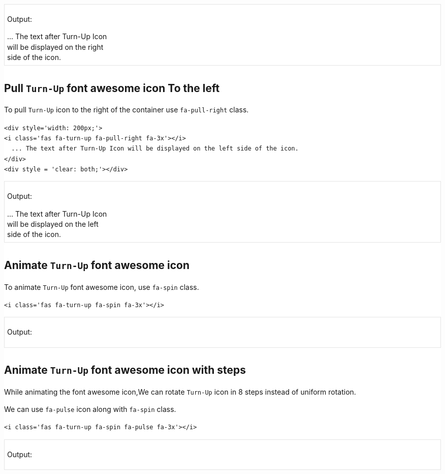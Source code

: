 <div style='border:1px solid rgba(0,0,0,.1);margin-bottom:10px;padding:5px;'>
<p>Output:</p>


<div style='width: 200px;'>
<i class='fas fa-turn-up fa-pull-left fa-3x'></i>
  ... The text after Turn-Up Icon will be displayed on the right side of the icon.
</div>
<div style = 'clear: both;'></div>
</div>

## Pull `Turn-Up` font awesome icon To the left
To pull `Turn-Up` icon to the right of the container use `fa-pull-right` class.
```
<div style='width: 200px;'>
<i class='fas fa-turn-up fa-pull-right fa-3x'></i>
  ... The text after Turn-Up Icon will be displayed on the left side of the icon.
</div>
<div style = 'clear: both;'></div>
```

<div style='border:1px solid rgba(0,0,0,.1);margin-bottom:10px;padding:5px;'>
<p>Output:</p>


<div style='width: 200px;'>
<i class='fas fa-turn-up fa-pull-right fa-3x'></i>
  ... The text after Turn-Up Icon will be displayed on the left side of the icon.
</div>
<div style = 'clear: both;'></div>
</div>

## Animate `Turn-Up` font awesome icon
To animate `Turn-Up` font awesome icon, use `fa-spin` class.
```
<i class='fas fa-turn-up fa-spin fa-3x'></i>
```

<div style='border:1px solid rgba(0,0,0,.1);margin-bottom:10px;padding:5px;'>
<p>Output:</p>


<i class='fas fa-turn-up fa-spin fa-3x'></i>
</div>

## Animate `Turn-Up` font awesome icon with steps
While animating the font awesome icon,We can rotate `Turn-Up` icon in 8 steps instead of uniform rotation.

We can use `fa-pulse` icon along with `fa-spin` class.
```
<i class='fas fa-turn-up fa-spin fa-pulse fa-3x'></i>
```

<div style='border:1px solid rgba(0,0,0,.1);margin-bottom:10px;padding:5px;'>
<p>Output:</p>
